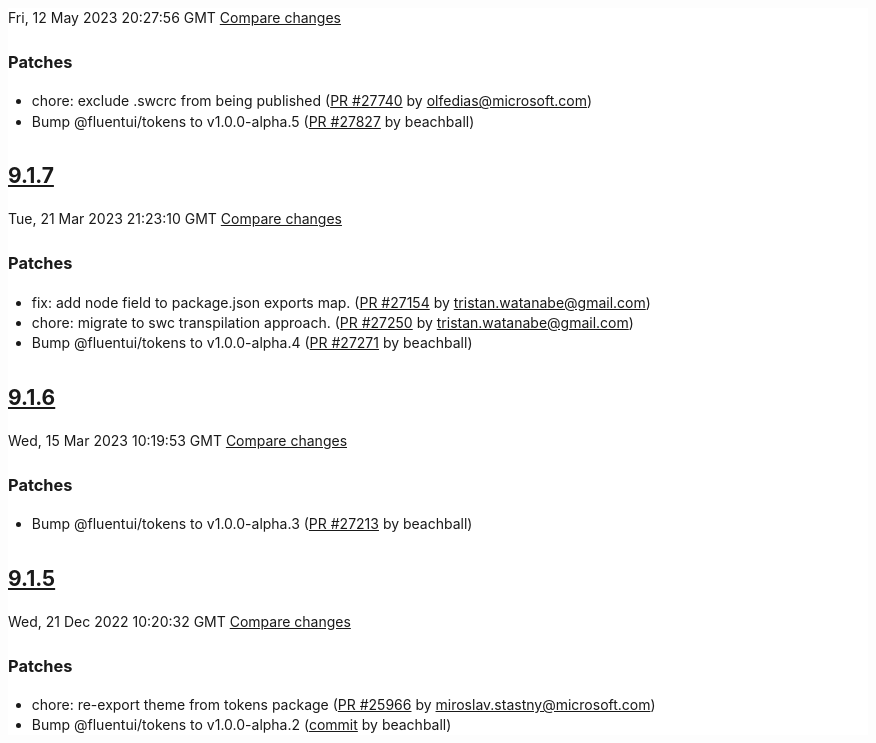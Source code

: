 Fri, 12 May 2023 20:27:56 GMT
[Compare changes](https://github.com/microsoft/fluentui/compare/@fluentui/react-theme_v9.1.7..@fluentui/react-theme_v9.1.8)

### Patches

- chore: exclude .swcrc from being published ([PR #27740](https://github.com/microsoft/fluentui/pull/27740) by olfedias@microsoft.com)
- Bump @fluentui/tokens to v1.0.0-alpha.5 ([PR #27827](https://github.com/microsoft/fluentui/pull/27827) by beachball)

## [9.1.7](https://github.com/microsoft/fluentui/tree/@fluentui/react-theme_v9.1.7)

Tue, 21 Mar 2023 21:23:10 GMT
[Compare changes](https://github.com/microsoft/fluentui/compare/@fluentui/react-theme_v9.1.6..@fluentui/react-theme_v9.1.7)

### Patches

- fix: add node field to package.json exports map. ([PR #27154](https://github.com/microsoft/fluentui/pull/27154) by tristan.watanabe@gmail.com)
- chore: migrate to swc transpilation approach. ([PR #27250](https://github.com/microsoft/fluentui/pull/27250) by tristan.watanabe@gmail.com)
- Bump @fluentui/tokens to v1.0.0-alpha.4 ([PR #27271](https://github.com/microsoft/fluentui/pull/27271) by beachball)

## [9.1.6](https://github.com/microsoft/fluentui/tree/@fluentui/react-theme_v9.1.6)

Wed, 15 Mar 2023 10:19:53 GMT
[Compare changes](https://github.com/microsoft/fluentui/compare/@fluentui/react-theme_v9.1.5..@fluentui/react-theme_v9.1.6)

### Patches

- Bump @fluentui/tokens to v1.0.0-alpha.3 ([PR #27213](https://github.com/microsoft/fluentui/pull/27213) by beachball)

## [9.1.5](https://github.com/microsoft/fluentui/tree/@fluentui/react-theme_v9.1.5)

Wed, 21 Dec 2022 10:20:32 GMT
[Compare changes](https://github.com/microsoft/fluentui/compare/@fluentui/react-theme_v9.1.4..@fluentui/react-theme_v9.1.5)

### Patches

- chore: re-export theme from tokens package ([PR #25966](https://github.com/microsoft/fluentui/pull/25966) by miroslav.stastny@microsoft.com)
- Bump @fluentui/tokens to v1.0.0-alpha.2 ([commit](https://github.com/microsoft/fluentui/commit/66bf89f634cad4a275e957d7a2214c7e73ff8c2e) by beachball)
